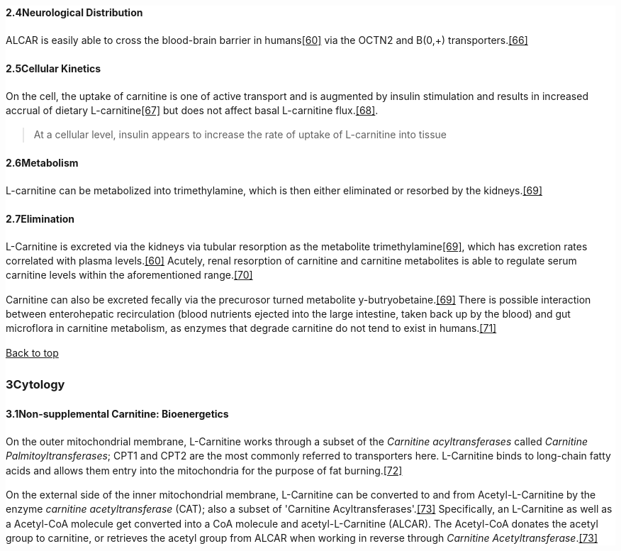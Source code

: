 
#### 2.4Neurological Distribution


ALCAR is easily able to cross the blood-brain barrier in humans[[60]](#ref60) via the OCTN2 and B(0,+) transporters.[[66]](#ref66)


#### 2.5Cellular Kinetics


On the cell, the uptake of carnitine is one of active transport and is augmented by insulin stimulation and results in increased accrual of dietary L-carnitine[[67]](#ref67) but does not affect basal L-carnitine flux.[[68]](#ref68).



> At a cellular level, insulin appears to increase the rate of uptake of L-carnitine into tissue


#### 2.6Metabolism


L-carnitine can be metabolized into trimethylamine, which is then either eliminated or resorbed by the kidneys.[[69]](#ref69)


#### 2.7Elimination


L-Carnitine is excreted via the kidneys via tubular resorption as the metabolite trimethylamine[[69]](#ref69), which has excretion rates correlated with plasma levels.[[60]](#ref60) Acutely, renal resorption of carnitine and carnitine metabolites is able to regulate serum carnitine levels within the aforementioned range.[[70]](#ref70)


Carnitine can also be excreted fecally via the precurosor turned metabolite y-butryobetaine.[[69]](#ref69) There is possible interaction between enterohepatic recirculation (blood nutrients ejected into the large intestine, taken back up by the blood) and gut microflora in carnitine metabolism, as enzymes that degrade carnitine do not tend to exist in humans.[[71]](#ref71)


[Back to top](#c-pharmacology)
### 3Cytology

#### 3.1Non-supplemental Carnitine: Bioenergetics


On the outer mitochondrial membrane, L-Carnitine works through a subset of the *Carnitine acyltransferases* called *Carnitine Palmitoyltransferases*; CPT1 and CPT2 are the most commonly referred to transporters here. L-Carnitine binds to long-chain fatty acids and allows them entry into the mitochondria for the purpose of fat burning.[[72]](#ref72)


On the external side of the inner mitochondrial membrane, L-Carnitine can be converted to and from Acetyl-L-Carnitine by the enzyme *carnitine acetyltransferase* (CAT); also a subset of 'Carnitine Acyltransferases'.[[73]](#ref73) Specifically, an L-Carnitine as well as a Acetyl-CoA molecule get converted into a CoA molecule and acetyl-L-Carnitine (ALCAR). The Acetyl-CoA donates the acetyl group to carnitine, or retrieves the acetyl group from ALCAR when working in reverse through *Carnitine Acetyltransferase*.[[73]](#ref73)
